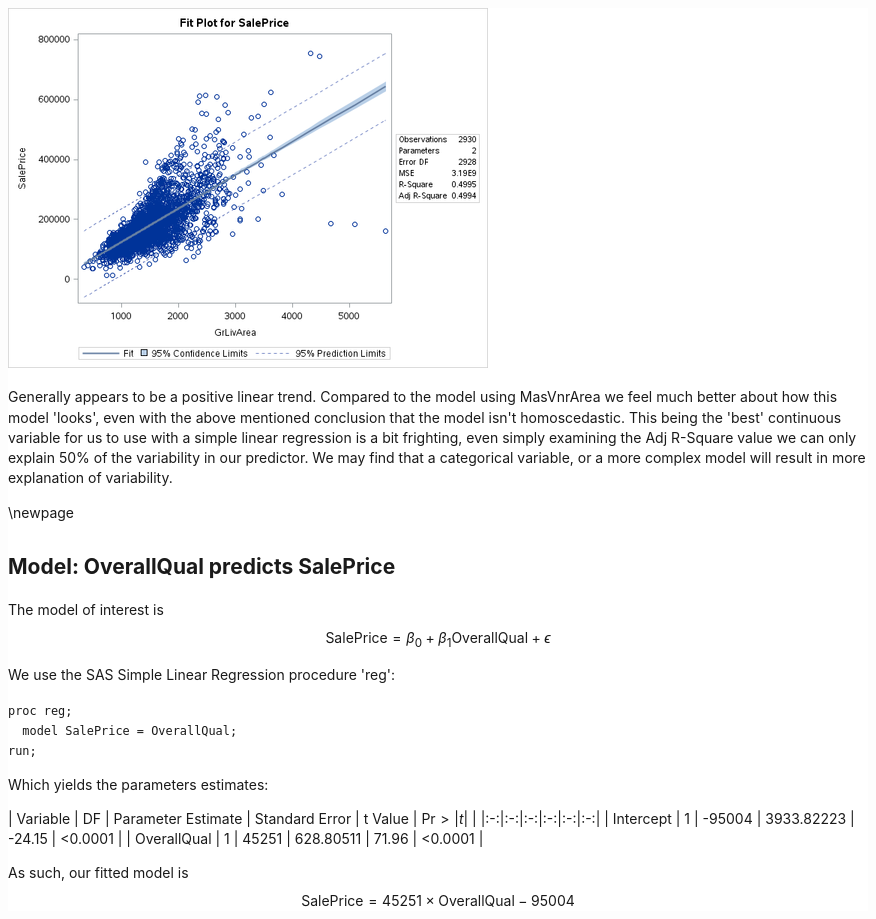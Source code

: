 ![Simple Linear Regression Model of GrLivArea vs SalePrice](images/GrLivArea-regression-scatter-resized.png)

Generally appears to be a positive linear trend. Compared to the model using
MasVnrArea we feel much better about how this model 'looks', even with the above
mentioned conclusion that the model isn't homoscedastic. This being the 'best'
continuous variable for us to use with a simple linear regression is a bit
frighting, even simply examining the Adj R-Square value we can only explain 50%
of the variability in our predictor. We may find that a categorical variable, or
a more complex model will result in more explanation of variability.

\newpage

## Model: OverallQual predicts SalePrice

The model of interest is $$ \text{SalePrice} = \beta_0 + \beta_1\text{OverallQual} + \epsilon$$

We use the SAS Simple Linear Regression procedure 'reg':

~~~{.fortran}
proc reg;
  model SalePrice = OverallQual;
run;
~~~

Which yields the parameters estimates:

| Variable | DF | Parameter Estimate | Standard Error | t Value | $\text{Pr} > |t|$ |
|:-:|:-:|:-:|:-:|:-:|:-:|
| Intercept | 1 | -95004 | 3933.82223 | -24.15 | <0.0001 |
| OverallQual | 1 | 45251 | 628.80511 | 71.96 | <0.0001 |

As such, our fitted model is $$\text{SalePrice} =  45251 \times \text{OverallQual} - 95004$$
